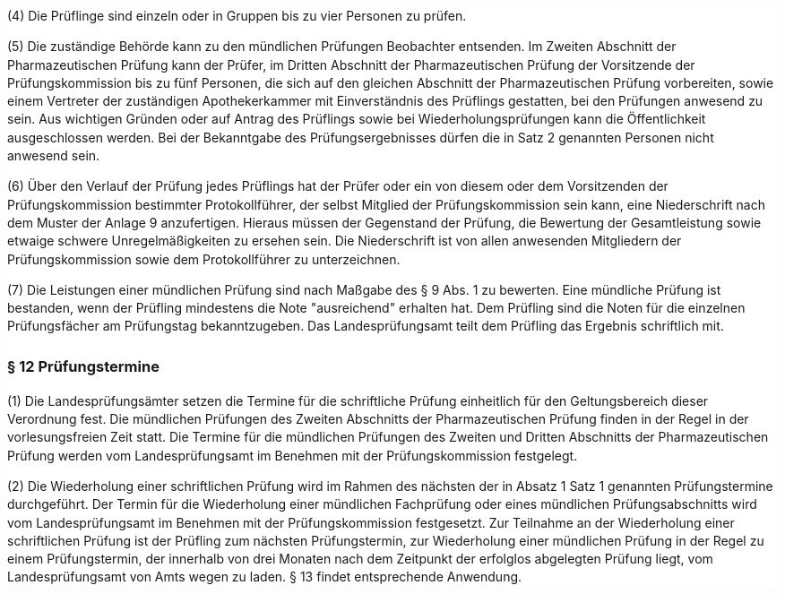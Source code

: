 (4) Die Prüflinge sind einzeln oder in Gruppen bis zu vier Personen zu
prüfen.

(5) Die zuständige Behörde kann zu den mündlichen Prüfungen Beobachter
entsenden. Im Zweiten Abschnitt der Pharmazeutischen Prüfung kann der
Prüfer, im Dritten Abschnitt der Pharmazeutischen Prüfung der
Vorsitzende der Prüfungskommission bis zu fünf Personen, die sich auf
den gleichen Abschnitt der Pharmazeutischen Prüfung vorbereiten, sowie
einem Vertreter der zuständigen Apothekerkammer mit Einverständnis des
Prüflings gestatten, bei den Prüfungen anwesend zu sein. Aus wichtigen
Gründen oder auf Antrag des Prüflings sowie bei Wiederholungsprüfungen
kann die Öffentlichkeit ausgeschlossen werden. Bei der Bekanntgabe des
Prüfungsergebnisses dürfen die in Satz 2 genannten Personen nicht
anwesend sein.

(6) Über den Verlauf der Prüfung jedes Prüflings hat der Prüfer oder
ein von diesem oder dem Vorsitzenden der Prüfungskommission bestimmter
Protokollführer, der selbst Mitglied der Prüfungskommission sein kann,
eine Niederschrift nach dem Muster der Anlage 9 anzufertigen. Hieraus
müssen der Gegenstand der Prüfung, die Bewertung der Gesamtleistung
sowie etwaige schwere Unregelmäßigkeiten zu ersehen sein. Die
Niederschrift ist von allen anwesenden Mitgliedern der
Prüfungskommission sowie dem Protokollführer zu unterzeichnen.

(7) Die Leistungen einer mündlichen Prüfung sind nach Maßgabe des § 9
Abs. 1 zu bewerten. Eine mündliche Prüfung ist bestanden, wenn der
Prüfling mindestens die Note "ausreichend" erhalten hat. Dem Prüfling
sind die Noten für die einzelnen Prüfungsfächer am Prüfungstag
bekanntzugeben. Das Landesprüfungsamt teilt dem Prüfling das Ergebnis
schriftlich mit.

### § 12 Prüfungstermine

(1) Die Landesprüfungsämter setzen die Termine für die schriftliche
Prüfung einheitlich für den Geltungsbereich dieser Verordnung fest.
Die mündlichen Prüfungen des Zweiten Abschnitts der Pharmazeutischen
Prüfung finden in der Regel in der vorlesungsfreien Zeit statt. Die
Termine für die mündlichen Prüfungen des Zweiten und Dritten
Abschnitts der Pharmazeutischen Prüfung werden vom Landesprüfungsamt
im Benehmen mit der Prüfungskommission festgelegt.

(2) Die Wiederholung einer schriftlichen Prüfung wird im Rahmen des
nächsten der in Absatz 1 Satz 1 genannten Prüfungstermine
durchgeführt. Der Termin für die Wiederholung einer mündlichen
Fachprüfung oder eines mündlichen Prüfungsabschnitts wird vom
Landesprüfungsamt im Benehmen mit der Prüfungskommission festgesetzt.
Zur Teilnahme an der Wiederholung einer schriftlichen Prüfung ist der
Prüfling zum nächsten Prüfungstermin, zur Wiederholung einer
mündlichen Prüfung in der Regel zu einem Prüfungstermin, der innerhalb
von drei Monaten nach dem Zeitpunkt der erfolglos abgelegten Prüfung
liegt, vom Landesprüfungsamt von Amts wegen zu laden. § 13 findet
entsprechende Anwendung.
